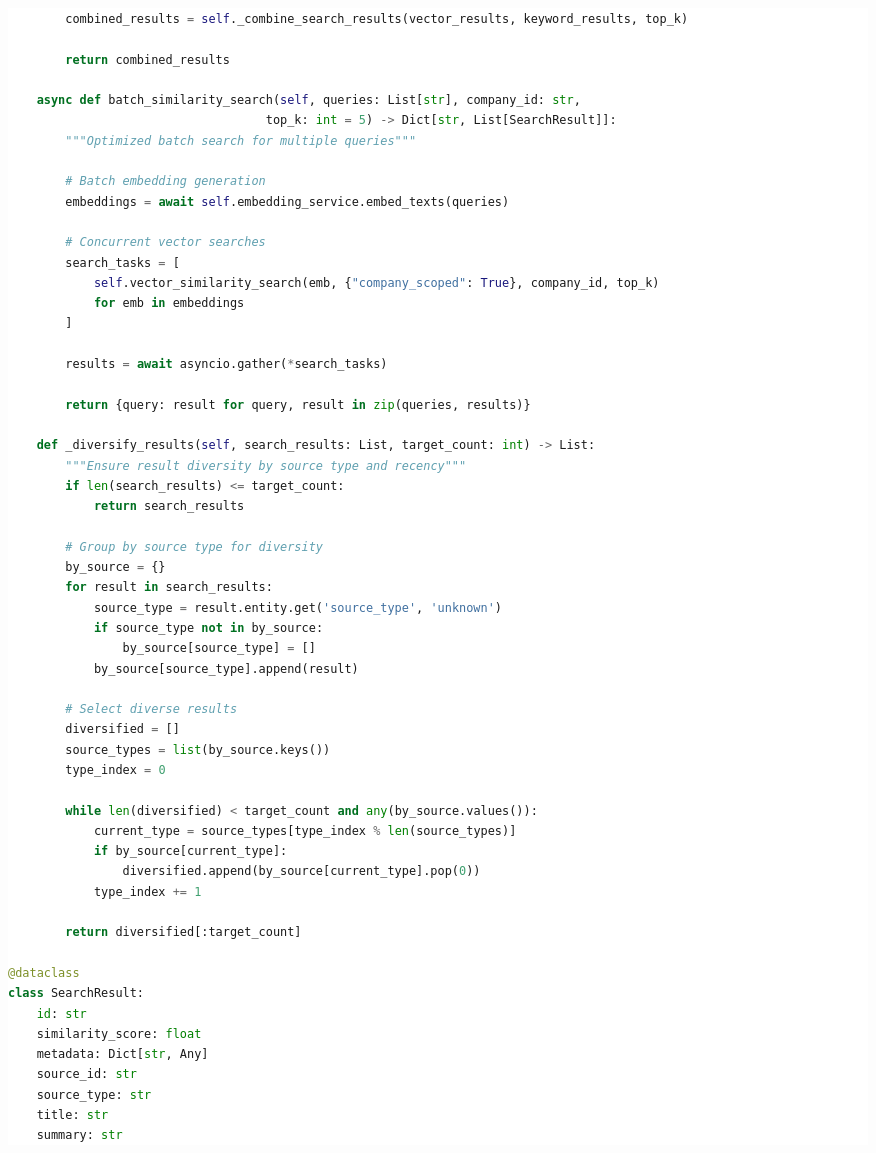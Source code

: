 ```python
        combined_results = self._combine_search_results(vector_results, keyword_results, top_k)

        return combined_results

    async def batch_similarity_search(self, queries: List[str], company_id: str,
                                    top_k: int = 5) -> Dict[str, List[SearchResult]]:
        """Optimized batch search for multiple queries"""

        # Batch embedding generation
        embeddings = await self.embedding_service.embed_texts(queries)

        # Concurrent vector searches
        search_tasks = [
            self.vector_similarity_search(emb, {"company_scoped": True}, company_id, top_k)
            for emb in embeddings
        ]

        results = await asyncio.gather(*search_tasks)

        return {query: result for query, result in zip(queries, results)}

    def _diversify_results(self, search_results: List, target_count: int) -> List:
        """Ensure result diversity by source type and recency"""
        if len(search_results) <= target_count:
            return search_results

        # Group by source type for diversity
        by_source = {}
        for result in search_results:
            source_type = result.entity.get('source_type', 'unknown')
            if source_type not in by_source:
                by_source[source_type] = []
            by_source[source_type].append(result)

        # Select diverse results
        diversified = []
        source_types = list(by_source.keys())
        type_index = 0

        while len(diversified) < target_count and any(by_source.values()):
            current_type = source_types[type_index % len(source_types)]
            if by_source[current_type]:
                diversified.append(by_source[current_type].pop(0))
            type_index += 1

        return diversified[:target_count]

@dataclass
class SearchResult:
    id: str
    similarity_score: float
    metadata: Dict[str, Any]
    source_id: str
    source_type: str
    title: str
    summary: str
```

